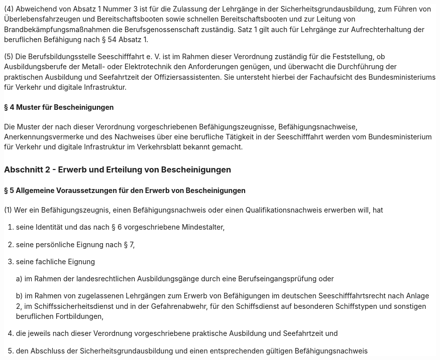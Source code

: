 (4) Abweichend von Absatz 1 Nummer 3 ist für die Zulassung der
Lehrgänge in der Sicherheitsgrundausbildung, zum Führen von
Überlebensfahrzeugen und Bereitschaftsbooten sowie schnellen
Bereitschaftsbooten und zur Leitung von Brandbekämpfungsmaßnahmen die
Berufsgenossenschaft zuständig. Satz 1 gilt auch für Lehrgänge zur
Aufrechterhaltung der beruflichen Befähigung nach § 54 Absatz 1.

(5) Die Berufsbildungsstelle Seeschifffahrt e. V. ist im Rahmen dieser
Verordnung zuständig für die Feststellung, ob Ausbildungsberufe der
Metall- oder Elektrotechnik den Anforderungen genügen, und überwacht
die Durchführung der praktischen Ausbildung und Seefahrtzeit der
Offiziersassistenten. Sie untersteht hierbei der Fachaufsicht des
Bundesministeriums für Verkehr und digitale Infrastruktur.


#### § 4 Muster für Bescheinigungen

Die Muster der nach dieser Verordnung vorgeschriebenen
Befähigungszeugnisse, Befähigungsnachweise, Anerkennungsvermerke und
des Nachweises über eine berufliche Tätigkeit in der Seeschifffahrt
werden vom Bundesministerium für Verkehr und digitale Infrastruktur im
Verkehrsblatt bekannt gemacht.


### Abschnitt 2 - Erwerb und Erteilung von Bescheinigungen


#### § 5 Allgemeine Voraussetzungen für den Erwerb von Bescheinigungen

(1) Wer ein Befähigungszeugnis, einen Befähigungsnachweis oder einen
Qualifikationsnachweis erwerben will, hat

1.  seine Identität und das nach § 6 vorgeschriebene Mindestalter,


2.  seine persönliche Eignung nach § 7,


3.  seine fachliche Eignung

    a)  im Rahmen der landesrechtlichen Ausbildungsgänge durch eine
        Berufseingangsprüfung oder


    b)  im Rahmen von zugelassenen Lehrgängen zum Erwerb von Befähigungen im
        deutschen Seeschifffahrtsrecht nach Anlage 2, im
        Schiffssicherheitsdienst und in der Gefahrenabwehr, für den
        Schiffsdienst auf besonderen Schiffstypen und sonstigen beruflichen
        Fortbildungen,





4.  die jeweils nach dieser Verordnung vorgeschriebene praktische
    Ausbildung und Seefahrtzeit und


5.  den Abschluss der Sicherheitsgrundausbildung und einen entsprechenden
    gültigen Befähigungsnachweis
